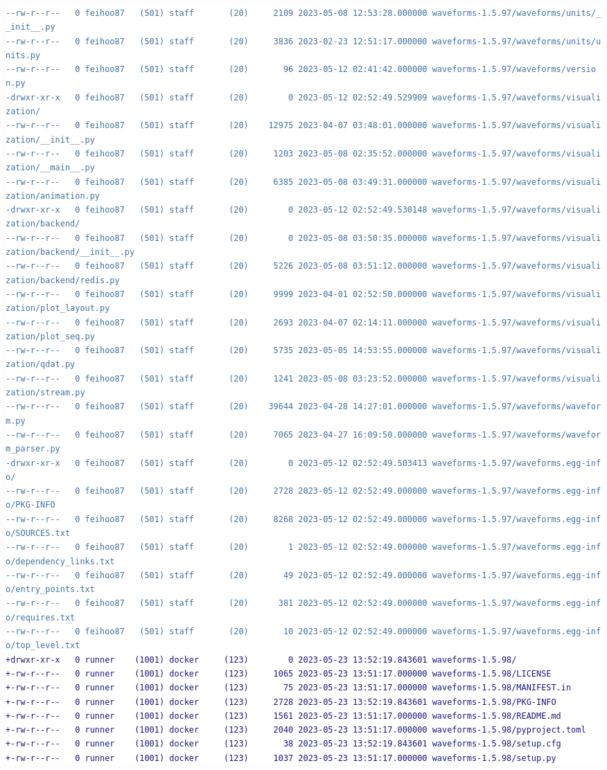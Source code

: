 ```diff
--rw-r--r--   0 feihoo87   (501) staff       (20)     2109 2023-05-08 12:53:28.000000 waveforms-1.5.97/waveforms/units/__init__.py
--rw-r--r--   0 feihoo87   (501) staff       (20)     3836 2023-02-23 12:51:17.000000 waveforms-1.5.97/waveforms/units/units.py
--rw-r--r--   0 feihoo87   (501) staff       (20)       96 2023-05-12 02:41:42.000000 waveforms-1.5.97/waveforms/version.py
-drwxr-xr-x   0 feihoo87   (501) staff       (20)        0 2023-05-12 02:52:49.529909 waveforms-1.5.97/waveforms/visualization/
--rw-r--r--   0 feihoo87   (501) staff       (20)    12975 2023-04-07 03:48:01.000000 waveforms-1.5.97/waveforms/visualization/__init__.py
--rw-r--r--   0 feihoo87   (501) staff       (20)     1203 2023-05-08 02:35:52.000000 waveforms-1.5.97/waveforms/visualization/__main__.py
--rw-r--r--   0 feihoo87   (501) staff       (20)     6385 2023-05-08 03:49:31.000000 waveforms-1.5.97/waveforms/visualization/animation.py
-drwxr-xr-x   0 feihoo87   (501) staff       (20)        0 2023-05-12 02:52:49.530148 waveforms-1.5.97/waveforms/visualization/backend/
--rw-r--r--   0 feihoo87   (501) staff       (20)        0 2023-05-08 03:50:35.000000 waveforms-1.5.97/waveforms/visualization/backend/__init__.py
--rw-r--r--   0 feihoo87   (501) staff       (20)     5226 2023-05-08 03:51:12.000000 waveforms-1.5.97/waveforms/visualization/backend/redis.py
--rw-r--r--   0 feihoo87   (501) staff       (20)     9999 2023-04-01 02:52:50.000000 waveforms-1.5.97/waveforms/visualization/plot_layout.py
--rw-r--r--   0 feihoo87   (501) staff       (20)     2693 2023-04-07 02:14:11.000000 waveforms-1.5.97/waveforms/visualization/plot_seq.py
--rw-r--r--   0 feihoo87   (501) staff       (20)     5735 2023-05-05 14:53:55.000000 waveforms-1.5.97/waveforms/visualization/qdat.py
--rw-r--r--   0 feihoo87   (501) staff       (20)     1241 2023-05-08 03:23:52.000000 waveforms-1.5.97/waveforms/visualization/stream.py
--rw-r--r--   0 feihoo87   (501) staff       (20)    39644 2023-04-28 14:27:01.000000 waveforms-1.5.97/waveforms/waveform.py
--rw-r--r--   0 feihoo87   (501) staff       (20)     7065 2023-04-27 16:09:50.000000 waveforms-1.5.97/waveforms/waveform_parser.py
-drwxr-xr-x   0 feihoo87   (501) staff       (20)        0 2023-05-12 02:52:49.503413 waveforms-1.5.97/waveforms.egg-info/
--rw-r--r--   0 feihoo87   (501) staff       (20)     2728 2023-05-12 02:52:49.000000 waveforms-1.5.97/waveforms.egg-info/PKG-INFO
--rw-r--r--   0 feihoo87   (501) staff       (20)     8268 2023-05-12 02:52:49.000000 waveforms-1.5.97/waveforms.egg-info/SOURCES.txt
--rw-r--r--   0 feihoo87   (501) staff       (20)        1 2023-05-12 02:52:49.000000 waveforms-1.5.97/waveforms.egg-info/dependency_links.txt
--rw-r--r--   0 feihoo87   (501) staff       (20)       49 2023-05-12 02:52:49.000000 waveforms-1.5.97/waveforms.egg-info/entry_points.txt
--rw-r--r--   0 feihoo87   (501) staff       (20)      381 2023-05-12 02:52:49.000000 waveforms-1.5.97/waveforms.egg-info/requires.txt
--rw-r--r--   0 feihoo87   (501) staff       (20)       10 2023-05-12 02:52:49.000000 waveforms-1.5.97/waveforms.egg-info/top_level.txt
+drwxr-xr-x   0 runner    (1001) docker     (123)        0 2023-05-23 13:52:19.843601 waveforms-1.5.98/
+-rw-r--r--   0 runner    (1001) docker     (123)     1065 2023-05-23 13:51:17.000000 waveforms-1.5.98/LICENSE
+-rw-r--r--   0 runner    (1001) docker     (123)       75 2023-05-23 13:51:17.000000 waveforms-1.5.98/MANIFEST.in
+-rw-r--r--   0 runner    (1001) docker     (123)     2728 2023-05-23 13:52:19.843601 waveforms-1.5.98/PKG-INFO
+-rw-r--r--   0 runner    (1001) docker     (123)     1561 2023-05-23 13:51:17.000000 waveforms-1.5.98/README.md
+-rw-r--r--   0 runner    (1001) docker     (123)     2040 2023-05-23 13:51:17.000000 waveforms-1.5.98/pyproject.toml
+-rw-r--r--   0 runner    (1001) docker     (123)       38 2023-05-23 13:52:19.843601 waveforms-1.5.98/setup.cfg
+-rw-r--r--   0 runner    (1001) docker     (123)     1037 2023-05-23 13:51:17.000000 waveforms-1.5.98/setup.py
```